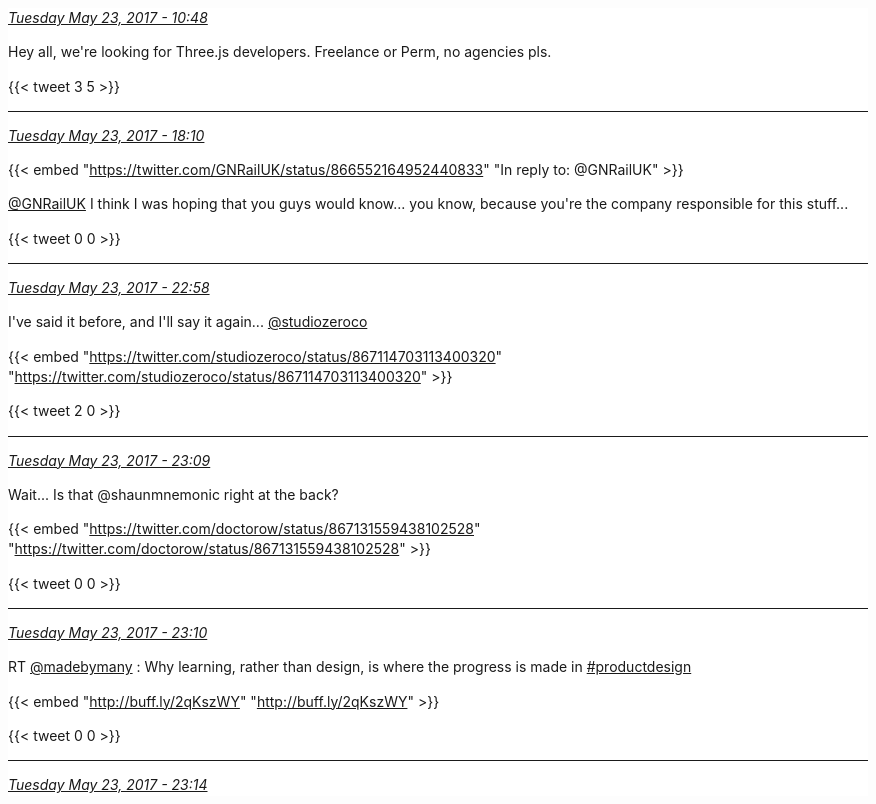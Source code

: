 
<p><a id="866954076310966272" href="#866954076310966272"><em title="2017-05-23T10:48:53.000+01:00">Tuesday May 23, 2017 - 10:48</em></a></p>
      
Hey all, we're looking for Three.js developers. Freelance or Perm, no agencies pls.

{{< tweet 3 5 >}}

---

<p><a id="867065296439398400" href="#867065296439398400"><em title="2017-05-23T18:10:50.000+01:00">Tuesday May 23, 2017 - 18:10</em></a></p>
      
{{< embed "https://twitter.com/GNRailUK/status/866552164952440833" "In reply to: @GNRailUK" >}}


[@GNRailUK](https://twitter.com/@GNRailUK)  I think I was hoping that you guys would know... you know, because you're the company responsible for this stuff...

{{< tweet 0 0 >}}

---

<p><a id="867137609008631809" href="#867137609008631809"><em title="2017-05-23T22:58:11.000+01:00">Tuesday May 23, 2017 - 22:58</em></a></p>
      
I've said it before, and I'll say it again... [@studiozeroco](https://twitter.com/@studiozeroco)  

{{< embed "https://twitter.com/studiozeroco/status/867114703113400320" "https://twitter.com/studiozeroco/status/867114703113400320" >}}


{{< tweet 2 0 >}}

---

<p><a id="867140390255833093" href="#867140390255833093"><em title="2017-05-23T23:09:14.000+01:00">Tuesday May 23, 2017 - 23:09</em></a></p>
      
Wait... Is that @shaunmnemonic right at the back? 

{{< embed "https://twitter.com/doctorow/status/867131559438102528" "https://twitter.com/doctorow/status/867131559438102528" >}}


{{< tweet 0 0 >}}

---

<p><a id="867140665502826496" href="#867140665502826496"><em title="2017-05-23T23:10:20.000+01:00">Tuesday May 23, 2017 - 23:10</em></a></p>
      
RT [@madebymany](https://twitter.com/@madebymany) : Why learning, rather than design, is where the progress is made in [#productdesign](/tags/productdesign)   

{{< embed "http://buff.ly/2qKszWY" "http://buff.ly/2qKszWY" >}}


{{< tweet 0 0 >}}

---

<p><a id="867141826289049601" href="#867141826289049601"><em title="2017-05-23T23:14:56.000+01:00">Tuesday May 23, 2017 - 23:14</em></a></p>
      